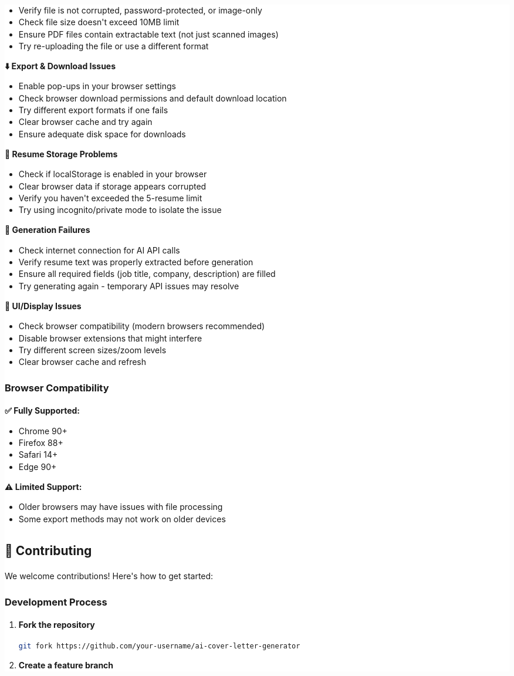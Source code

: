 - Verify file is not corrupted, password-protected, or image-only
- Check file size doesn't exceed 10MB limit
- Ensure PDF files contain extractable text (not just scanned images)
- Try re-uploading the file or use a different format

**⬇️ Export & Download Issues**

- Enable pop-ups in your browser settings
- Check browser download permissions and default download location
- Try different export formats if one fails
- Clear browser cache and try again
- Ensure adequate disk space for downloads

**💾 Resume Storage Problems**

- Check if localStorage is enabled in your browser
- Clear browser data if storage appears corrupted
- Verify you haven't exceeded the 5-resume limit
- Try using incognito/private mode to isolate the issue

**🔄 Generation Failures**

- Check internet connection for AI API calls
- Verify resume text was properly extracted before generation
- Ensure all required fields (job title, company, description) are filled
- Try generating again - temporary API issues may resolve

**🎨 UI/Display Issues**

- Check browser compatibility (modern browsers recommended)
- Disable browser extensions that might interfere
- Try different screen sizes/zoom levels
- Clear browser cache and refresh

### Browser Compatibility

**✅ Fully Supported:**

- Chrome 90+
- Firefox 88+
- Safari 14+
- Edge 90+

**⚠️ Limited Support:**

- Older browsers may have issues with file processing
- Some export methods may not work on older devices

## 🤝 Contributing

We welcome contributions! Here's how to get started:

### Development Process

1. **Fork the repository**

   ```bash
   git fork https://github.com/your-username/ai-cover-letter-generator
   ```
2. **Create a feature branch**
